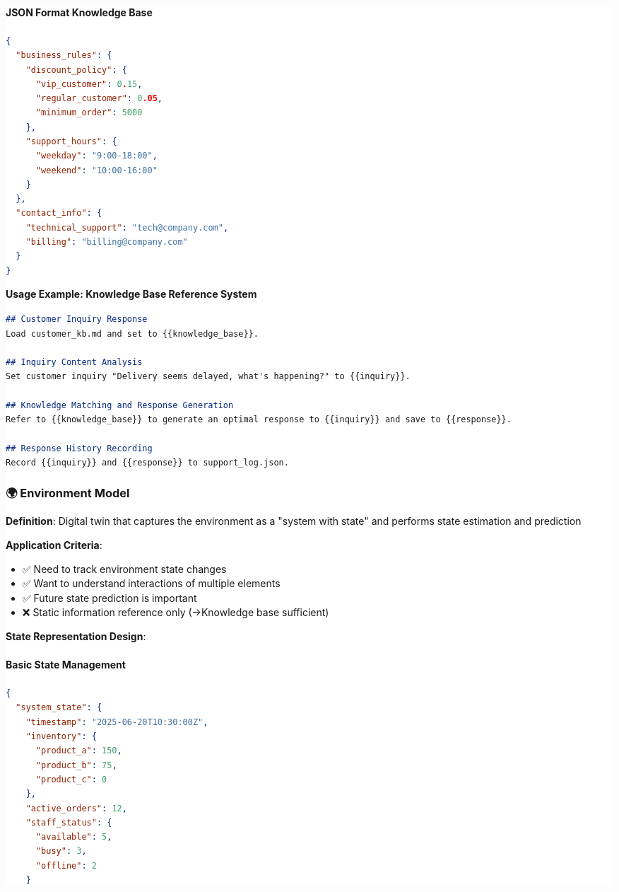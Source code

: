 #### JSON Format Knowledge Base
```json
{
  "business_rules": {
    "discount_policy": {
      "vip_customer": 0.15,
      "regular_customer": 0.05,
      "minimum_order": 5000
    },
    "support_hours": {
      "weekday": "9:00-18:00",
      "weekend": "10:00-16:00"
    }
  },
  "contact_info": {
    "technical_support": "tech@company.com",
    "billing": "billing@company.com"
  }
}
```

**Usage Example: Knowledge Base Reference System**
```markdown
## Customer Inquiry Response
Load customer_kb.md and set to {{knowledge_base}}.

## Inquiry Content Analysis
Set customer inquiry "Delivery seems delayed, what's happening?" to {{inquiry}}.

## Knowledge Matching and Response Generation
Refer to {{knowledge_base}} to generate an optimal response to {{inquiry}} and save to {{response}}.

## Response History Recording
Record {{inquiry}} and {{response}} to support_log.json.
```

### 🌍 Environment Model

**Definition**: Digital twin that captures the environment as a "system with state" and performs state estimation and prediction

**Application Criteria**:
- ✅ Need to track environment state changes
- ✅ Want to understand interactions of multiple elements
- ✅ Future state prediction is important
- ❌ Static information reference only (→Knowledge base sufficient)

**State Representation Design**:

#### Basic State Management
```json
{
  "system_state": {
    "timestamp": "2025-06-20T10:30:00Z",
    "inventory": {
      "product_a": 150,
      "product_b": 75,
      "product_c": 0
    },
    "active_orders": 12,
    "staff_status": {
      "available": 5,
      "busy": 3,
      "offline": 2
    }
```